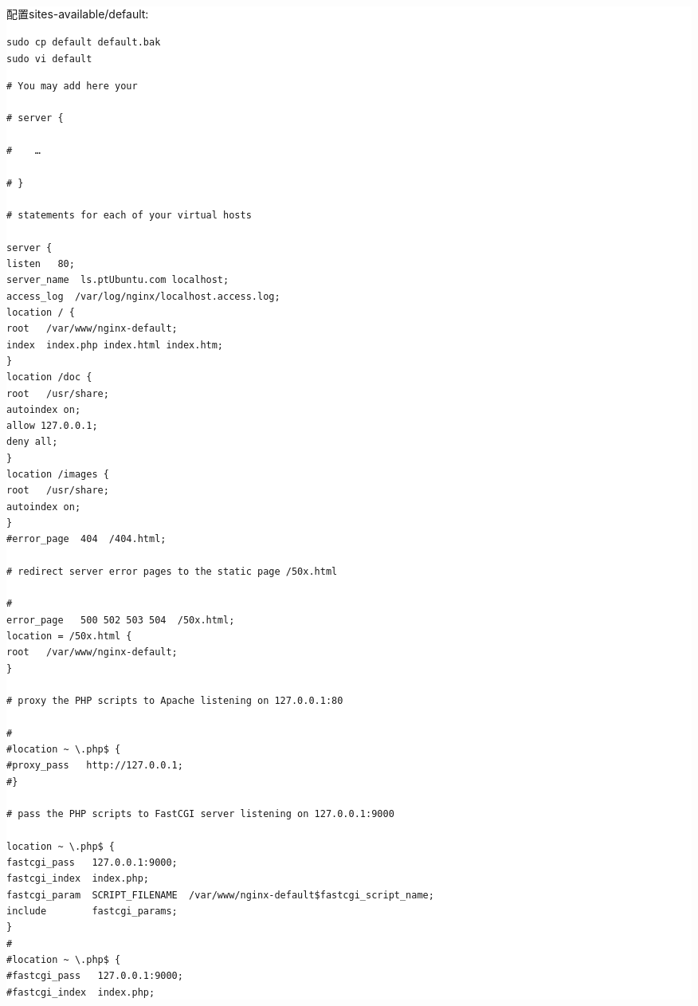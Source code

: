 
配置sites-available/default:

```
sudo cp default default.bak
sudo vi default
```
```
# You may add here your

# server {

#    …

# }

# statements for each of your virtual hosts

server {
listen   80;
server_name  ls.ptUbuntu.com localhost;
access_log  /var/log/nginx/localhost.access.log;
location / {
root   /var/www/nginx-default;
index  index.php index.html index.htm;
}
location /doc {
root   /usr/share;
autoindex on;
allow 127.0.0.1;
deny all;
}
location /images {
root   /usr/share;
autoindex on;
}
#error_page  404  /404.html;

# redirect server error pages to the static page /50x.html

#
error_page   500 502 503 504  /50x.html;
location = /50x.html {
root   /var/www/nginx-default;
}

# proxy the PHP scripts to Apache listening on 127.0.0.1:80

#
#location ~ \.php$ {
#proxy_pass   http://127.0.0.1;
#}

# pass the PHP scripts to FastCGI server listening on 127.0.0.1:9000

location ~ \.php$ {
fastcgi_pass   127.0.0.1:9000;
fastcgi_index  index.php;
fastcgi_param  SCRIPT_FILENAME  /var/www/nginx-default$fastcgi_script_name;
include        fastcgi_params;
}
#
#location ~ \.php$ {
#fastcgi_pass   127.0.0.1:9000;
#fastcgi_index  index.php;
```